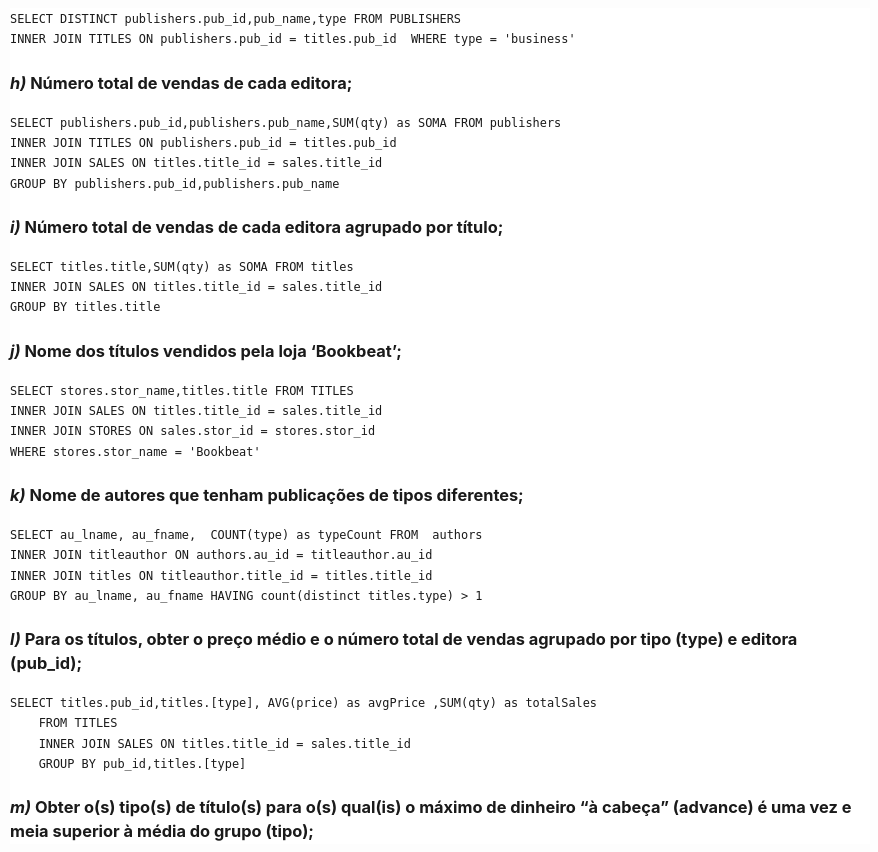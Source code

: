 ```
SELECT DISTINCT publishers.pub_id,pub_name,type FROM PUBLISHERS
INNER JOIN TITLES ON publishers.pub_id = titles.pub_id  WHERE type = 'business'
```

### *h)* Número total de vendas de cada editora; 

```
SELECT publishers.pub_id,publishers.pub_name,SUM(qty) as SOMA FROM publishers
INNER JOIN TITLES ON publishers.pub_id = titles.pub_id
INNER JOIN SALES ON titles.title_id = sales.title_id
GROUP BY publishers.pub_id,publishers.pub_name
```

### *i)* Número total de vendas de cada editora agrupado por título; 

```
SELECT titles.title,SUM(qty) as SOMA FROM titles
INNER JOIN SALES ON titles.title_id = sales.title_id
GROUP BY titles.title
```

### *j)* Nome dos títulos vendidos pela loja ‘Bookbeat’; 

```
SELECT stores.stor_name,titles.title FROM TITLES
INNER JOIN SALES ON titles.title_id = sales.title_id
INNER JOIN STORES ON sales.stor_id = stores.stor_id
WHERE stores.stor_name = 'Bookbeat'
```

### *k)* Nome de autores que tenham publicações de tipos diferentes; 

```
SELECT au_lname, au_fname,  COUNT(type) as typeCount FROM  authors
INNER JOIN titleauthor ON authors.au_id = titleauthor.au_id
INNER JOIN titles ON titleauthor.title_id = titles.title_id
GROUP BY au_lname, au_fname HAVING count(distinct titles.type) > 1
```

### *l)* Para os títulos, obter o preço médio e o número total de vendas agrupado por tipo (type) e editora (pub_id);

```
SELECT titles.pub_id,titles.[type], AVG(price) as avgPrice ,SUM(qty) as totalSales 
	FROM TITLES
	INNER JOIN SALES ON titles.title_id = sales.title_id
	GROUP BY pub_id,titles.[type]
```

### *m)* Obter o(s) tipo(s) de título(s) para o(s) qual(is) o máximo de dinheiro “à cabeça” (advance) é uma vez e meia superior à média do grupo (tipo);
